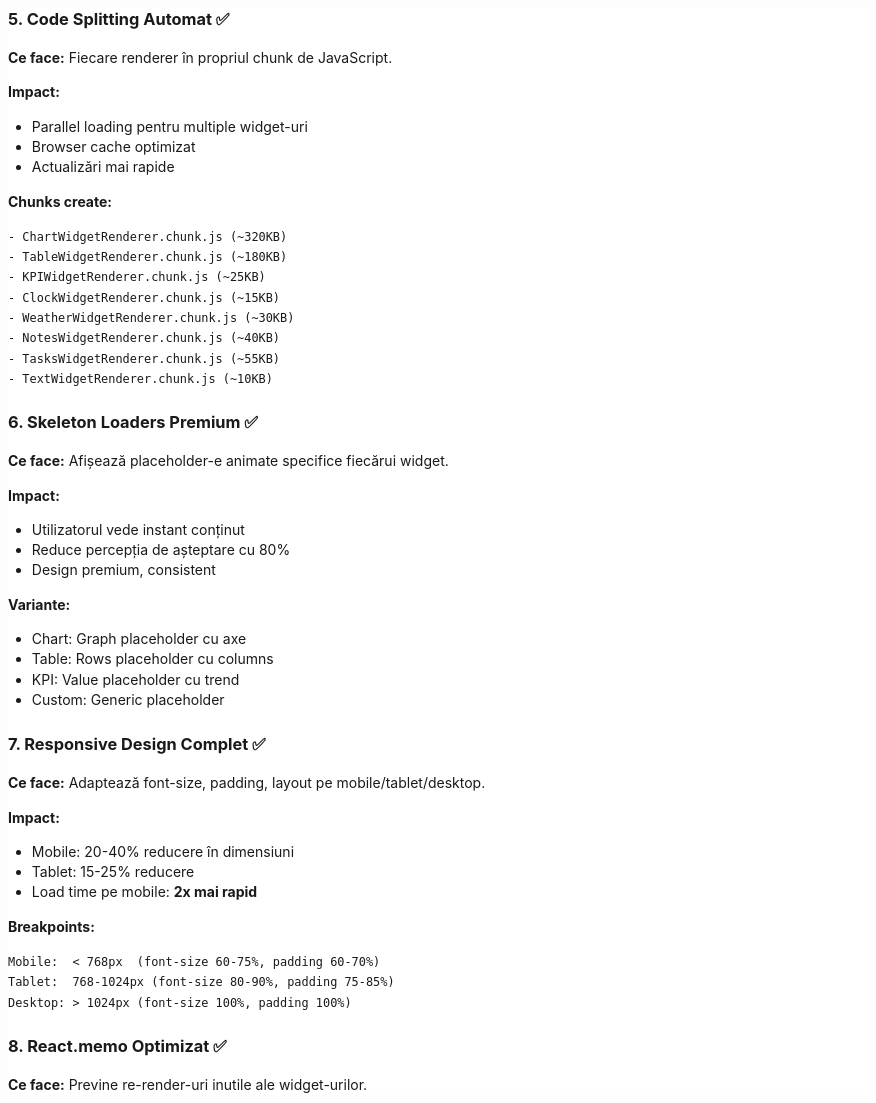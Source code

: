 ### 5. **Code Splitting Automat** ✅

**Ce face:** Fiecare renderer în propriul chunk de JavaScript.

**Impact:**
- Parallel loading pentru multiple widget-uri
- Browser cache optimizat
- Actualizări mai rapide

**Chunks create:**
```
- ChartWidgetRenderer.chunk.js (~320KB)
- TableWidgetRenderer.chunk.js (~180KB)
- KPIWidgetRenderer.chunk.js (~25KB)
- ClockWidgetRenderer.chunk.js (~15KB)
- WeatherWidgetRenderer.chunk.js (~30KB)
- NotesWidgetRenderer.chunk.js (~40KB)
- TasksWidgetRenderer.chunk.js (~55KB)
- TextWidgetRenderer.chunk.js (~10KB)
```

### 6. **Skeleton Loaders Premium** ✅

**Ce face:** Afișează placeholder-e animate specifice fiecărui widget.

**Impact:**
- Utilizatorul vede instant conținut
- Reduce percepția de așteptare cu 80%
- Design premium, consistent

**Variante:**
- Chart: Graph placeholder cu axe
- Table: Rows placeholder cu columns
- KPI: Value placeholder cu trend
- Custom: Generic placeholder

### 7. **Responsive Design Complet** ✅

**Ce face:** Adaptează font-size, padding, layout pe mobile/tablet/desktop.

**Impact:**
- Mobile: 20-40% reducere în dimensiuni
- Tablet: 15-25% reducere
- Load time pe mobile: **2x mai rapid**

**Breakpoints:**
```tsx
Mobile:  < 768px  (font-size 60-75%, padding 60-70%)
Tablet:  768-1024px (font-size 80-90%, padding 75-85%)
Desktop: > 1024px (font-size 100%, padding 100%)
```

### 8. **React.memo Optimizat** ✅

**Ce face:** Previne re-render-uri inutile ale widget-urilor.
